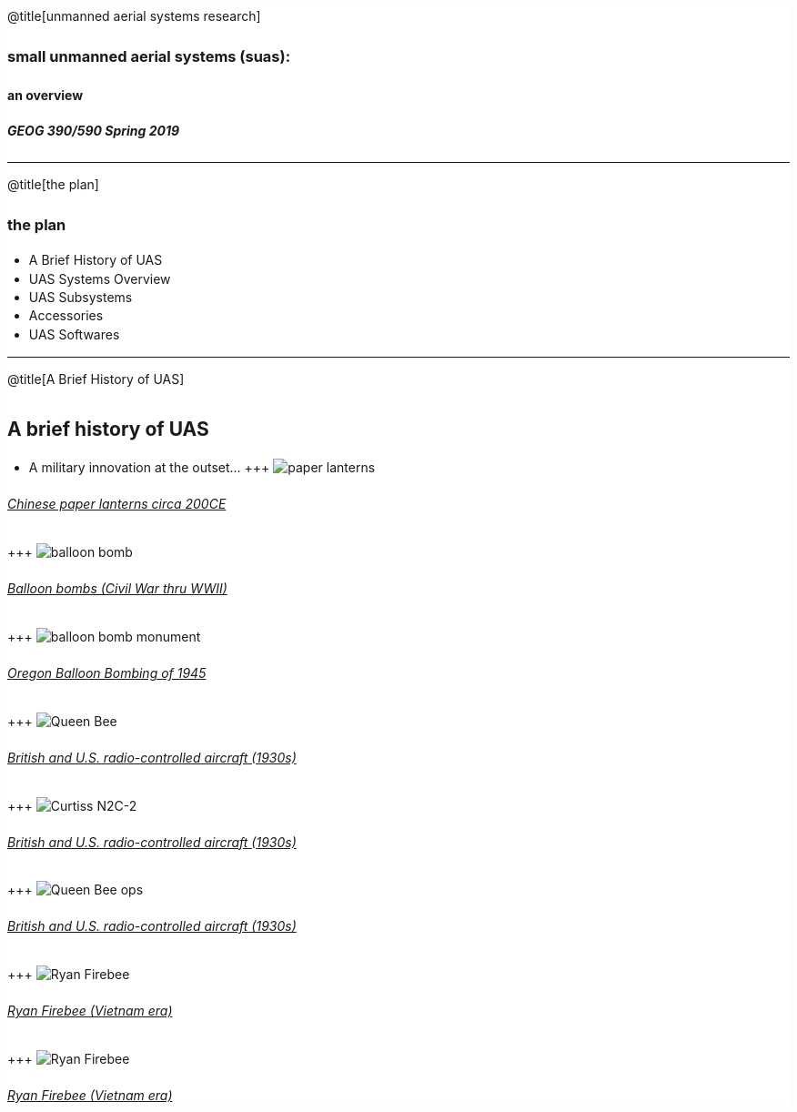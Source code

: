 @title[unmanned aerial systems research]
### small unmanned aerial systems (suas):
#### an overview
##### GEOG 390/590 Spring 2019
---
@title[the plan]
### the plan
- A Brief History of UAS
- UAS Systems Overview
- UAS Subsystems
- Accessories
- UAS Softwares
---
@title[A Brief History of UAS]
## A brief history of UAS
- A military innovation at the outset...
+++
![paper lanterns](https://media.istockphoto.com/photos/lots-of-paper-fly-lanterns-next-to-the-river-picture-id487365402?k=6&m=487365402&s=612x612&w=0&h=QAP3KSAEjdC6B5iNPp0f-McgCiSfEa0IuxPYzRG8V-k=)
###### [Chinese paper lanterns circa 200CE](https://www.e-education.psu.edu/geog892/node/643)
+++
![balloon bomb](https://bloximages.chicago2.vip.townnews.com/theworldlink.com/content/tncms/assets/v3/editorial/6/c4/6c45746c-f47e-11df-be1d-001cc4c002e0/4ce783c690df7.image.jpg)
###### [Balloon bombs (Civil War thru WWII)](https://en.wikipedia.org/wiki/History_of_military_ballooning)
+++
![balloon bomb monument](https://static1.squarespace.com/static/5525783be4b0e591f747afd4/t/5526d51ce4b051ef1bca0267/1428608292919/?format=500w)
###### [Oregon Balloon Bombing of 1945](https://en.wikipedia.org/wiki/Fire_balloon)
+++
![Queen Bee](http://www.vintagewings.ca/Portals/0/Vintage_Stories/News%20Stories%20K/The%20Mother%20of%20All%20Drones/TenStories24.jpg)
###### [British and U.S. radio-controlled aircraft (1930s)](http://www.vintagewings.ca/VintageNews/Stories/tabid/116/articleType/ArticleView/articleId/484/The-Mother-of-All-Drones.aspx)
+++
![Curtiss N2C-2](https://spark.adobe.com/page/1ii0s1dA1odNN/images/dab03e82-a05c-4747-ab69-010e28cdcaaf.png?asset_id=e204943d-8e5c-480e-92c5-bca3361ea623&img_etag=988985fdfc88794db2e16d98d0bb756b&size=1024)
###### [British and U.S. radio-controlled aircraft (1930s)](http://www.navalaviationmuseum.org/attractions/aircraft-exhibits/item/?item=n2c)
+++
![Queen Bee ops](http://www.vintagewings.ca/Portals/0/Vintage_Stories/News%20Stories%20K/The%20Mother%20of%20All%20Drones/Shangrila3.jpg)
###### [British and U.S. radio-controlled aircraft (1930s)](http://www.vintagewings.ca/VintageNews/Stories/tabid/116/articleType/ArticleView/articleId/484/The-Mother-of-All-Drones.aspx) 
+++
![Ryan Firebee](http://www.northropgrumman.com/Photos/pgM_TG-10031_005.jpg)
###### [Ryan Firebee (Vietnam era)](https://gizmodo.com/the-ryan-firebee-grandfather-to-the-modern-uav-1155938222)
+++
![Ryan Firebee](https://i.kinja-img.com/gawker-media/image/upload/s--svYJ1H1Y--/c_fit,fl_progressive,q_80,w_636/18xtsh8x6qow8jpg.jpg)
###### [Ryan Firebee (Vietnam era)](https://gizmodo.com/the-ryan-firebee-grandfather-to-the-modern-uav-1155938222)